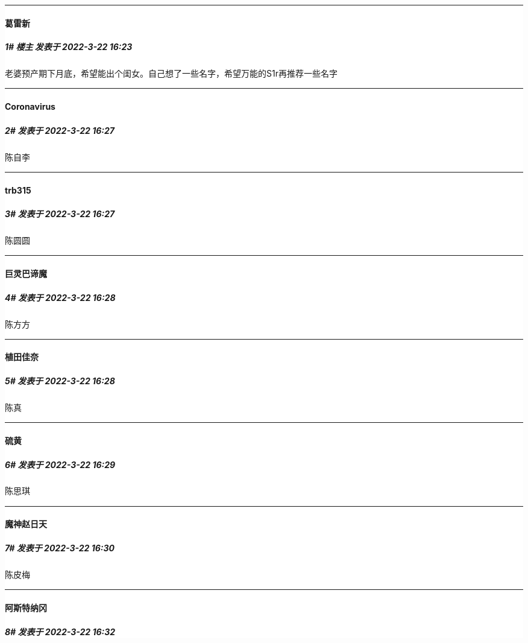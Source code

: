 

*****

####  葛雷新  
##### 1#       楼主       发表于 2022-3-22 16:23

老婆预产期下月底，希望能出个闺女。自己想了一些名字，希望万能的S1r再推荐一些名字

*****

####  Coronavirus  
##### 2#       发表于 2022-3-22 16:27

陈自李

*****

####  trb315  
##### 3#       发表于 2022-3-22 16:27

陈圆圆

*****

####  巨灵巴谛魔  
##### 4#       发表于 2022-3-22 16:28

陈方方

*****

####  植田佳奈  
##### 5#       发表于 2022-3-22 16:28

陈真

*****

####  硫黄  
##### 6#       发表于 2022-3-22 16:29

陈思琪

*****

####  魔神赵日天  
##### 7#       发表于 2022-3-22 16:30

陈皮梅

*****

####  阿斯特纳冈  
##### 8#       发表于 2022-3-22 16:32
